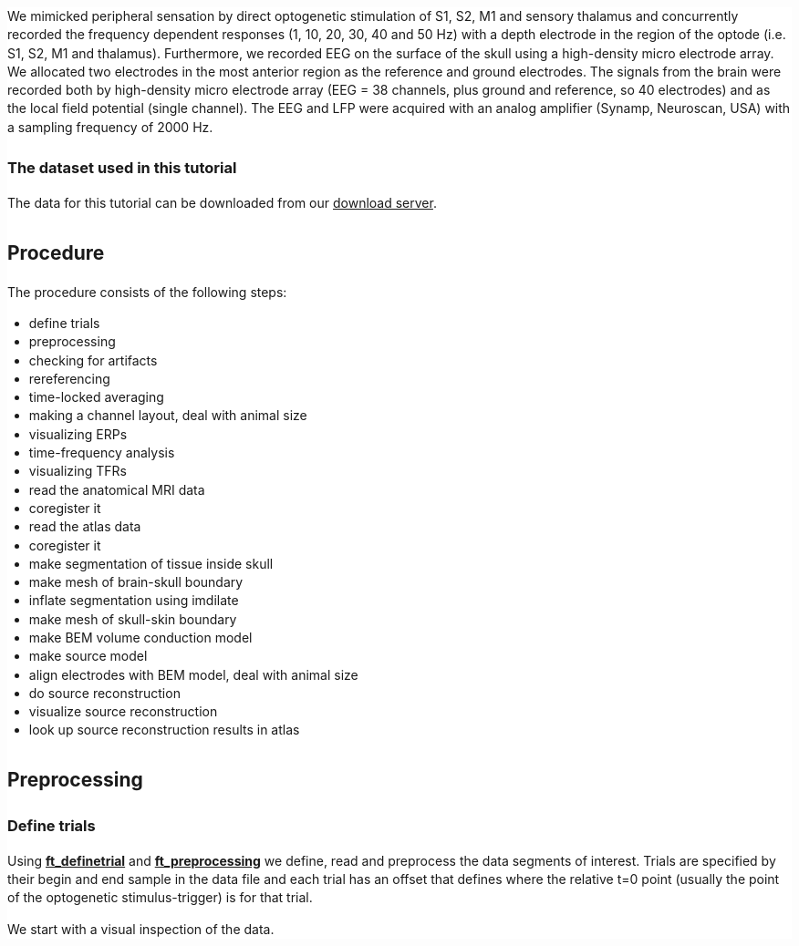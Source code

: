 We mimicked peripheral sensation by direct optogenetic stimulation of S1, S2, M1 and sensory thalamus and concurrently recorded the frequency dependent responses (1, 10, 20, 30, 40 and 50 Hz) with a depth electrode in the region of the optode (i.e. S1, S2, M1 and thalamus). Furthermore, we recorded EEG on the surface of the skull using a high-density micro electrode array. We allocated two electrodes in the most anterior region as the reference and ground electrodes. The signals from the brain were recorded both by high-density micro electrode array (EEG = 38 channels, plus ground and reference, so 40 electrodes) and as the local field potential (single channel). The EEG and LFP were acquired with an analog amplifier (Synamp, Neuroscan, USA) with a sampling frequency of 2000 Hz.

### The dataset used in this tutorial

The data for this tutorial can be downloaded from our [download server](https://download.fieldtriptoolbox.org/tutorial/mouse_eeg/).

## Procedure

The procedure consists of the following steps:

- define trials
- preprocessing
- checking for artifacts
- rereferencing
- time-locked averaging
- making a channel layout, deal with animal size
- visualizing ERPs
- time-frequency analysis
- visualizing TFRs
- read the anatomical MRI data
- coregister it
- read the atlas data
- coregister it
- make segmentation of tissue inside skull
- make mesh of brain-skull boundary
- inflate segmentation using imdilate
- make mesh of skull-skin boundary
- make BEM volume conduction model
- make source model
- align electrodes with BEM model, deal with animal size
- do source reconstruction
- visualize source reconstruction
- look up source reconstruction results in atlas

## Preprocessing

### Define trials

Using **[ft_definetrial](/reference/ft_definetrial)** and **[ft_preprocessing](/reference/ft_preprocessing)** we define, read and preprocess the data segments of interest. Trials are specified by their begin and end sample in the data file and each trial has an offset that defines where the relative t=0 point (usually the point of the optogenetic stimulus-trigger) is for that trial.

We start with a visual inspection of the data.
